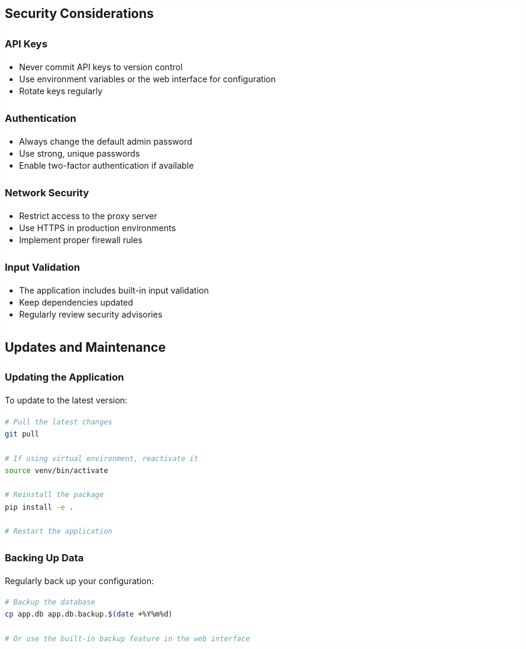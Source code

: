 ## Security Considerations

### API Keys
- Never commit API keys to version control
- Use environment variables or the web interface for configuration
- Rotate keys regularly

### Authentication
- Always change the default admin password
- Use strong, unique passwords
- Enable two-factor authentication if available

### Network Security
- Restrict access to the proxy server
- Use HTTPS in production environments
- Implement proper firewall rules

### Input Validation
- The application includes built-in input validation
- Keep dependencies updated
- Regularly review security advisories

## Updates and Maintenance

### Updating the Application
To update to the latest version:

```bash
# Pull the latest changes
git pull

# If using virtual environment, reactivate it
source venv/bin/activate

# Reinstall the package
pip install -e .

# Restart the application
```

### Backing Up Data
Regularly back up your configuration:

```bash
# Backup the database
cp app.db app.db.backup.$(date +%Y%m%d)

# Or use the built-in backup feature in the web interface
```
